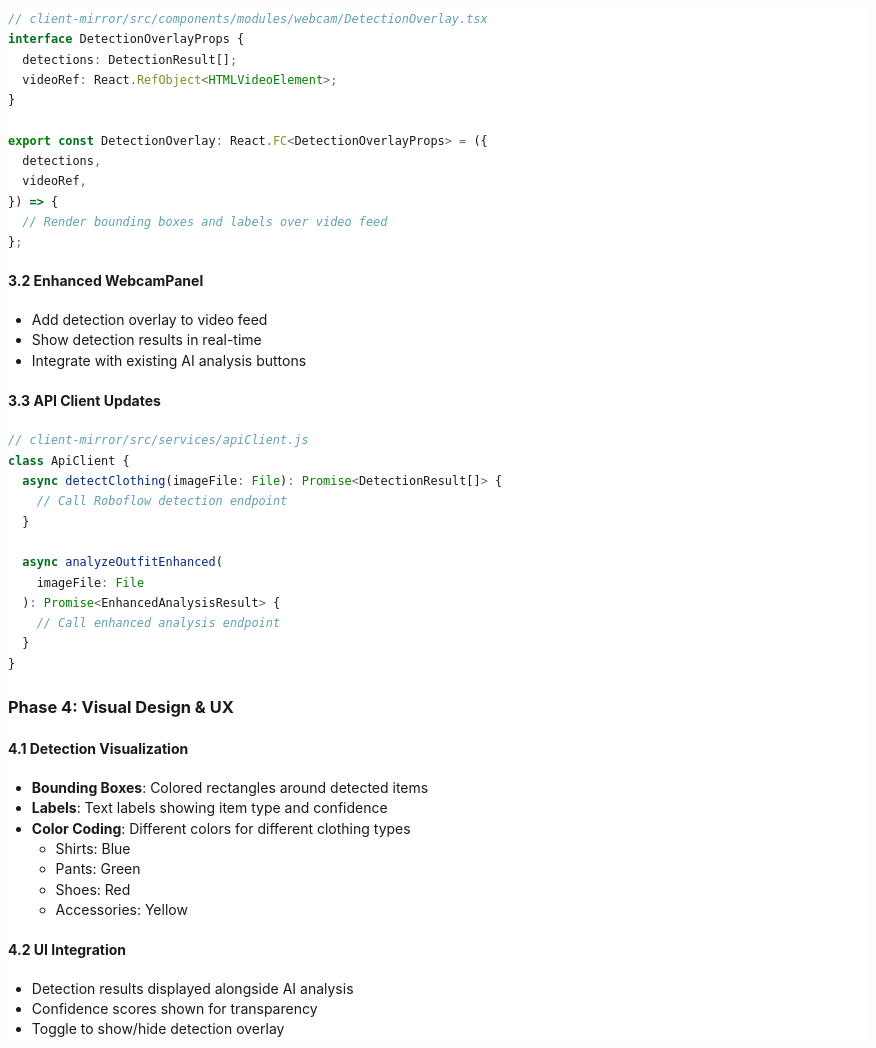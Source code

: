 ```typescript
// client-mirror/src/components/modules/webcam/DetectionOverlay.tsx
interface DetectionOverlayProps {
  detections: DetectionResult[];
  videoRef: React.RefObject<HTMLVideoElement>;
}

export const DetectionOverlay: React.FC<DetectionOverlayProps> = ({
  detections,
  videoRef,
}) => {
  // Render bounding boxes and labels over video feed
};
```

#### 3.2 Enhanced WebcamPanel

- Add detection overlay to video feed
- Show detection results in real-time
- Integrate with existing AI analysis buttons

#### 3.3 API Client Updates

```typescript
// client-mirror/src/services/apiClient.js
class ApiClient {
  async detectClothing(imageFile: File): Promise<DetectionResult[]> {
    // Call Roboflow detection endpoint
  }

  async analyzeOutfitEnhanced(
    imageFile: File
  ): Promise<EnhancedAnalysisResult> {
    // Call enhanced analysis endpoint
  }
}
```

### Phase 4: Visual Design & UX

#### 4.1 Detection Visualization

- **Bounding Boxes**: Colored rectangles around detected items
- **Labels**: Text labels showing item type and confidence
- **Color Coding**: Different colors for different clothing types
  - Shirts: Blue
  - Pants: Green
  - Shoes: Red
  - Accessories: Yellow

#### 4.2 UI Integration

- Detection results displayed alongside AI analysis
- Confidence scores shown for transparency
- Toggle to show/hide detection overlay
